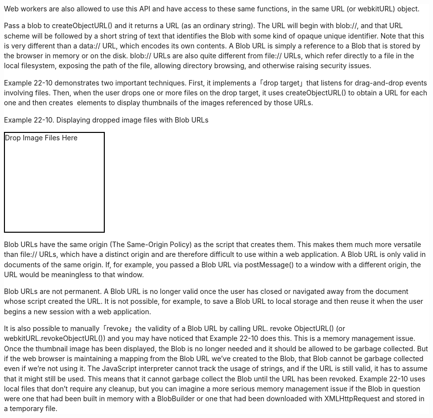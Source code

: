 Web workers are also allowed to use this API and have access to these same functions, in the same URL (or webkitURL) object.

Pass a blob to createObjectURL() and it returns a URL (as an ordinary string). The URL will begin with blob://, and that URL scheme will be followed by a short string of text that identifies the Blob with some kind of opaque unique identifier. Note that this is very different than a data:// URL, which encodes its own contents. A Blob URL is simply a reference to a Blob that is stored by the browser in memory or on the disk. blob:// URLs are also quite different from file:// URLs, which refer directly to a file in the local filesystem, exposing the path of the file, allowing directory browsing, and otherwise raising security issues.

Example 22-10 demonstrates two important techniques. First, it implements a「drop target」that listens for drag-and-drop events involving files. Then, when the user drops one or more files on the drop target, it uses createObjectURL() to obtain a URL for each one and then creates <img> elements to display thumbnails of the images referenced by those URLs.

Example 22-10. Displaying dropped image files with Blob URLs

<!DOCTYPE html> <html><head> <script>// At the time of this writing, Firefox and Webkit disagree on the // name of the createObjectURL() function var getBlobURL = (window.URL && URL.createObjectURL.bind(URL)) || (window.webkitURL && webkitURL.createObjectURL.bind(webkitURL)) || window.createObjectURL; var revokeBlobURL = (window.URL && URL.revokeObjectURL.bind(URL)) || (window.webkitURL && webkitURL.revokeObjectURL.bind(webkitURL)) || window.revokeObjectURL; // When the document is loaded, add event handlers to the droptarget element // so that it can handle drops of files window.onload = function() { // Find the element we want to add handlers to. var droptarget = document.getElementById("droptarget"); // When the user starts dragging files over the droptarget, highlight it. droptarget.ondragenter = function(e) { // If the drag is something other than files, ignore it. // The HTML5 dropzone attribute will simplify this when implemented. var types = e.dataTransfer.types; if (!types || (types.contains && types.contains("Files")) || (types.indexOf && types.indexOf("Files") != -1)) { droptarget.classList.add("active"); // Highlight droptarget return false; // We're interested in the drag } }; // Unhighlight the drop zone if the user moves out of it droptarget.ondragleave = function() { droptarget.classList.remove("active"); }; // This handler just tells the browser to keep sending notifications droptarget.ondragover = function(e) { return false; }; // When the user drops files on us, get their URLs and display thumbnails. droptarget.ondrop = function(e) { var files = e.dataTransfer.files; // The dropped files for(var i = 0; i < files.length; i++) { // Loop through them all var type = files[i].type; if (type.substring(0,6) !== "image/") // Skip any nonimages continue; var img = document.createElement("img"); // Create an <img> element img.src = getBlobURL(files[i]); // Use Blob URL with <img> img.onload = function() { // When it loads this.width = 100; // adjust its size and document.body.appendChild(this); // insert into document. revokeBlobURL(this.src); // But don't leak memory! } } droptarget.classList.remove("active"); // Unhighlight droptarget return false; // We've handled the drop } }; </script> <style> /* Simple styles for the file drop target */ #droptarget { border: solid black 2px; width: 200px; height: 200px; } #droptarget.active { border: solid red 4px; } </style> </head> <body>  <div id="droptarget">Drop Image Files Here</div> </body> </html>

Blob URLs have the same origin (The Same-Origin Policy) as the script that creates them. This makes them much more versatile than file:// URLs, which have a distinct origin and are therefore difficult to use within a web application. A Blob URL is only valid in documents of the same origin. If, for example, you passed a Blob URL via postMessage() to a window with a different origin, the URL would be meaningless to that window.

Blob URLs are not permanent. A Blob URL is no longer valid once the user has closed or navigated away from the document whose script created the URL. It is not possible, for example, to save a Blob URL to local storage and then reuse it when the user begins a new session with a web application.

It is also possible to manually「revoke」the validity of a Blob URL by calling URL. revoke ObjectURL() (or webkitURL.revokeObjectURL()) and you may have noticed that Example 22-10 does this. This is a memory management issue. Once the thumbnail image has been displayed, the Blob is no longer needed and it should be allowed to be garbage collected. But if the web browser is maintaining a mapping from the Blob URL we’ve created to the Blob, that Blob cannot be garbage collected even if we’re not using it. The JavaScript interpreter cannot track the usage of strings, and if the URL is still valid, it has to assume that it might still be used. This means that it cannot garbage collect the Blob until the URL has been revoked. Example 22-10 uses local files that don’t require any cleanup, but you can imagine a more serious memory management issue if the Blob in question were one that had been built in memory with a BlobBuilder or one that had been downloaded with XMLHttpRequest and stored in a temporary file.
